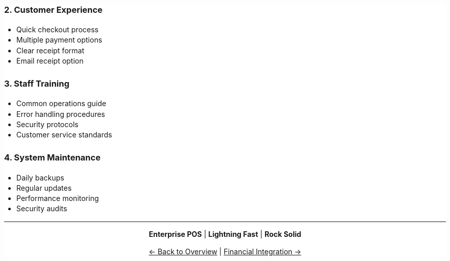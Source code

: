 ### 2. **Customer Experience**
- Quick checkout process
- Multiple payment options
- Clear receipt format
- Email receipt option

### 3. **Staff Training**
- Common operations guide
- Error handling procedures
- Security protocols
- Customer service standards

### 4. **System Maintenance**
- Daily backups
- Regular updates
- Performance monitoring
- Security audits

---

<div align="center">

**Enterprise POS** | **Lightning Fast** | **Rock Solid**

[← Back to Overview](./README.md) | [Financial Integration →](./financial-integration.md)

</div>